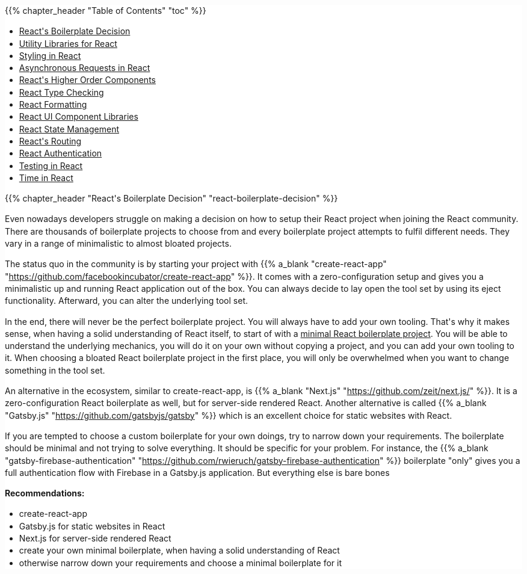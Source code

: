{{% chapter_header "Table of Contents" "toc" %}}

* [React's Boilerplate Decision](#react-boilerplate-decision)
* [Utility Libraries for React](#react-utility-libraries)
* [Styling in React](#react-styling)
* [Asynchronous Requests in React](#react-asynchronous-requests)
* [React's Higher Order Components](#react-higher-order-components)
* [React Type Checking](#react-type-checking)
* [React Formatting](#react-formatting)
* [React UI Component Libraries](#react-ui-component-libraries)
* [React State Management](#react-state-management)
* [React's Routing](#react-routing)
* [React Authentication](#react-authentication-database)
* [Testing in React](#react-testing)
* [Time in React](#react-date-time)

{{% chapter_header "React's Boilerplate Decision" "react-boilerplate-decision" %}}

Even nowadays developers struggle on making a decision on how to setup their React project when joining the React community. There are thousands of boilerplate projects to choose from and every boilerplate project attempts to fulfil different needs. They vary in a range of minimalistic to almost bloated projects.

The status quo in the community is by starting your project with {{% a_blank "create-react-app" "https://github.com/facebookincubator/create-react-app" %}}. It comes with a zero-configuration setup and gives you a minimalistic up and running React application out of the box. You can always decide to lay open the tool set by using its eject functionality. Afterward, you can alter the underlying tool set.

In the end, there will never be the perfect boilerplate project. You will always have to add your own tooling. That's why it makes sense, when having a solid understanding of React itself, to start of with a [minimal React boilerplate project](https://www.robinwieruch.de/minimal-react-webpack-babel-setup/). You will be able to understand the underlying mechanics, you will do it on your own without copying a project, and you can add your own tooling to it. When choosing a bloated React boilerplate project in the first place, you will only be overwhelmed when you want to change something in the tool set.

An alternative in the ecosystem, similar to create-react-app, is {{% a_blank "Next.js" "https://github.com/zeit/next.js/" %}}. It is a zero-configuration React boilerplate as well, but for server-side rendered React. Another alternative is called {{% a_blank "Gatsby.js" "https://github.com/gatsbyjs/gatsby" %}} which is an excellent choice for static websites with React.

If you are tempted to choose a custom boilerplate for your own doings, try to narrow down your requirements. The boilerplate should be minimal and not trying to solve everything. It should be specific for your problem. For instance, the {{% a_blank "gatsby-firebase-authentication" "https://github.com/rwieruch/gatsby-firebase-authentication" %}} boilerplate "only" gives you a full authentication flow with Firebase in a Gatsby.js application. But everything else is bare bones

**Recommendations:**

* create-react-app
* Gatsby.js for static websites in React
* Next.js for server-side rendered React
* create your own minimal boilerplate, when having a solid understanding of React
* otherwise narrow down your requirements and choose a minimal boilerplate for it
